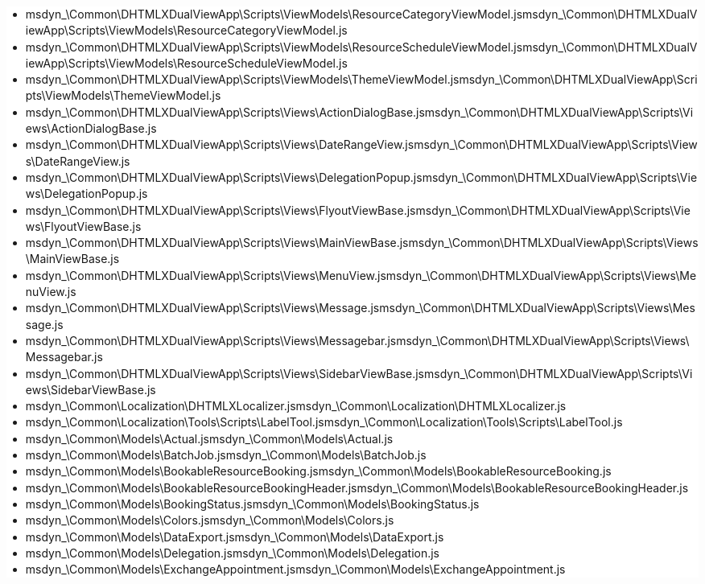 - <span data-ttu-id="f5e5a-370">msdyn\_\\Common\\DHTMLXDualViewApp\\Scripts\\ViewModels\\ResourceCategoryViewModel.js</span><span class="sxs-lookup"><span data-stu-id="f5e5a-370">msdyn\_\\Common\\DHTMLXDualViewApp\\Scripts\\ViewModels\\ResourceCategoryViewModel.js</span></span>
- <span data-ttu-id="f5e5a-371">msdyn\_\\Common\\DHTMLXDualViewApp\\Scripts\\ViewModels\\ResourceScheduleViewModel.js</span><span class="sxs-lookup"><span data-stu-id="f5e5a-371">msdyn\_\\Common\\DHTMLXDualViewApp\\Scripts\\ViewModels\\ResourceScheduleViewModel.js</span></span>
- <span data-ttu-id="f5e5a-372">msdyn\_\\Common\\DHTMLXDualViewApp\\Scripts\\ViewModels\\ThemeViewModel.js</span><span class="sxs-lookup"><span data-stu-id="f5e5a-372">msdyn\_\\Common\\DHTMLXDualViewApp\\Scripts\\ViewModels\\ThemeViewModel.js</span></span>
- <span data-ttu-id="f5e5a-373">msdyn\_\\Common\\DHTMLXDualViewApp\\Scripts\\Views\\ActionDialogBase.js</span><span class="sxs-lookup"><span data-stu-id="f5e5a-373">msdyn\_\\Common\\DHTMLXDualViewApp\\Scripts\\Views\\ActionDialogBase.js</span></span>
- <span data-ttu-id="f5e5a-374">msdyn\_\\Common\\DHTMLXDualViewApp\\Scripts\\Views\\DateRangeView.js</span><span class="sxs-lookup"><span data-stu-id="f5e5a-374">msdyn\_\\Common\\DHTMLXDualViewApp\\Scripts\\Views\\DateRangeView.js</span></span>
- <span data-ttu-id="f5e5a-375">msdyn\_\\Common\\DHTMLXDualViewApp\\Scripts\\Views\\DelegationPopup.js</span><span class="sxs-lookup"><span data-stu-id="f5e5a-375">msdyn\_\\Common\\DHTMLXDualViewApp\\Scripts\\Views\\DelegationPopup.js</span></span>
- <span data-ttu-id="f5e5a-376">msdyn\_\\Common\\DHTMLXDualViewApp\\Scripts\\Views\\FlyoutViewBase.js</span><span class="sxs-lookup"><span data-stu-id="f5e5a-376">msdyn\_\\Common\\DHTMLXDualViewApp\\Scripts\\Views\\FlyoutViewBase.js</span></span>
- <span data-ttu-id="f5e5a-377">msdyn\_\\Common\\DHTMLXDualViewApp\\Scripts\\Views\\MainViewBase.js</span><span class="sxs-lookup"><span data-stu-id="f5e5a-377">msdyn\_\\Common\\DHTMLXDualViewApp\\Scripts\\Views\\MainViewBase.js</span></span>
- <span data-ttu-id="f5e5a-378">msdyn\_\\Common\\DHTMLXDualViewApp\\Scripts\\Views\\MenuView.js</span><span class="sxs-lookup"><span data-stu-id="f5e5a-378">msdyn\_\\Common\\DHTMLXDualViewApp\\Scripts\\Views\\MenuView.js</span></span>
- <span data-ttu-id="f5e5a-379">msdyn\_\\Common\\DHTMLXDualViewApp\\Scripts\\Views\\Message.js</span><span class="sxs-lookup"><span data-stu-id="f5e5a-379">msdyn\_\\Common\\DHTMLXDualViewApp\\Scripts\\Views\\Message.js</span></span>
- <span data-ttu-id="f5e5a-380">msdyn\_\\Common\\DHTMLXDualViewApp\\Scripts\\Views\\Messagebar.js</span><span class="sxs-lookup"><span data-stu-id="f5e5a-380">msdyn\_\\Common\\DHTMLXDualViewApp\\Scripts\\Views\\Messagebar.js</span></span>
- <span data-ttu-id="f5e5a-381">msdyn\_\\Common\\DHTMLXDualViewApp\\Scripts\\Views\\SidebarViewBase.js</span><span class="sxs-lookup"><span data-stu-id="f5e5a-381">msdyn\_\\Common\\DHTMLXDualViewApp\\Scripts\\Views\\SidebarViewBase.js</span></span>
- <span data-ttu-id="f5e5a-382">msdyn\_\\Common\\Localization\\DHTMLXLocalizer.js</span><span class="sxs-lookup"><span data-stu-id="f5e5a-382">msdyn\_\\Common\\Localization\\DHTMLXLocalizer.js</span></span>
- <span data-ttu-id="f5e5a-383">msdyn\_\\Common\\Localization\\Tools\\Scripts\\LabelTool.js</span><span class="sxs-lookup"><span data-stu-id="f5e5a-383">msdyn\_\\Common\\Localization\\Tools\\Scripts\\LabelTool.js</span></span>
- <span data-ttu-id="f5e5a-384">msdyn\_\\Common\\Models\\Actual.js</span><span class="sxs-lookup"><span data-stu-id="f5e5a-384">msdyn\_\\Common\\Models\\Actual.js</span></span>
- <span data-ttu-id="f5e5a-385">msdyn\_\\Common\\Models\\BatchJob.js</span><span class="sxs-lookup"><span data-stu-id="f5e5a-385">msdyn\_\\Common\\Models\\BatchJob.js</span></span>
- <span data-ttu-id="f5e5a-386">msdyn\_\\Common\\Models\\BookableResourceBooking.js</span><span class="sxs-lookup"><span data-stu-id="f5e5a-386">msdyn\_\\Common\\Models\\BookableResourceBooking.js</span></span>
- <span data-ttu-id="f5e5a-387">msdyn\_\\Common\\Models\\BookableResourceBookingHeader.js</span><span class="sxs-lookup"><span data-stu-id="f5e5a-387">msdyn\_\\Common\\Models\\BookableResourceBookingHeader.js</span></span>
- <span data-ttu-id="f5e5a-388">msdyn\_\\Common\\Models\\BookingStatus.js</span><span class="sxs-lookup"><span data-stu-id="f5e5a-388">msdyn\_\\Common\\Models\\BookingStatus.js</span></span>
- <span data-ttu-id="f5e5a-389">msdyn\_\\Common\\Models\\Colors.js</span><span class="sxs-lookup"><span data-stu-id="f5e5a-389">msdyn\_\\Common\\Models\\Colors.js</span></span>
- <span data-ttu-id="f5e5a-390">msdyn\_\\Common\\Models\\DataExport.js</span><span class="sxs-lookup"><span data-stu-id="f5e5a-390">msdyn\_\\Common\\Models\\DataExport.js</span></span>
- <span data-ttu-id="f5e5a-391">msdyn\_\\Common\\Models\\Delegation.js</span><span class="sxs-lookup"><span data-stu-id="f5e5a-391">msdyn\_\\Common\\Models\\Delegation.js</span></span>
- <span data-ttu-id="f5e5a-392">msdyn\_\\Common\\Models\\ExchangeAppointment.js</span><span class="sxs-lookup"><span data-stu-id="f5e5a-392">msdyn\_\\Common\\Models\\ExchangeAppointment.js</span></span>